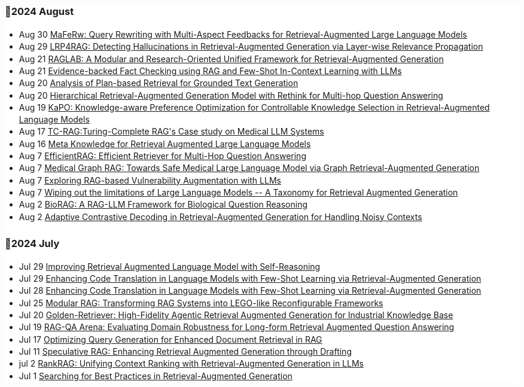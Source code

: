 ### 🍭2024 August
- Aug 30 [MaFeRw: Query Rewriting with Multi-Aspect Feedbacks for Retrieval-Augmented Large Language Models](https://arxiv.org/pdf/2408.17072v1)
- Aug 29 [LRP4RAG: Detecting Hallucinations in Retrieval-Augmented Generation via Layer-wise Relevance Propagation](https://arxiv.org/pdf/2408.15533v2)
- Aug 21 [RAGLAB: A Modular and Research-Oriented Unified Framework for Retrieval-Augmented Generation](https://arxiv.org/pdf/2408.11381)
- Aug 21 [Evidence-backed Fact Checking using RAG and Few-Shot In-Context Learning with LLMs](https://arxiv.org/abs/2408.12060)
- Aug 20 [Analysis of Plan-based Retrieval for Grounded Text Generation](https://arxiv.org/pdf/2408.10490)
- Aug 20 [Hierarchical Retrieval-Augmented Generation Model with Rethink for Multi-hop Question Answering](https://arxiv.org/abs/2408.11875)
- Aug 19 [KaPO: Knowledge-aware Preference Optimization for Controllable Knowledge Selection in Retrieval-Augmented Language Models](https://arxiv.org/pdf/2408.03297)
- Aug 17 [TC-RAG:Turing-Complete RAG's Case study on Medical LLM Systems](https://arxiv.org/abs/2408.09199)
- Aug 16 [Meta Knowledge for Retrieval Augmented Large Language Models](https://arxiv.org/abs/2408.09017)
- Aug 7 [EfficientRAG: Efficient Retriever for Multi-Hop Question Answering](https://arxiv.org/pdf/2408.04259)
- Aug 7 [Medical Graph RAG: Towards Safe Medical Large Language Model via Graph Retrieval-Augmented Generation](https://arxiv.org/pdf/2408.04187)
- Aug 7 [Exploring RAG-based Vulnerability Augmentation with LLMs](https://arxiv.org/pdf/2408.04125)
- Aug 7 [Wiping out the limitations of Large Language Models -- A Taxonomy for Retrieval Augmented Generation](https://arxiv.org/pdf/2408.02854)
- Aug 2 [BioRAG: A RAG-LLM Framework for Biological Question Reasoning](https://arxiv.org/pdf/2408.01107)
- Aug 2 [Adaptive Contrastive Decoding in Retrieval-Augmented Generation for Handling Noisy Contexts](https://arxiv.org/pdf/2408.01084)

### 🍭2024 July
- Jul 29 [Improving Retrieval Augmented Language Model with Self-Reasoning](https://arxiv.org/pdf/2407.19813)
- Jul 29 [Enhancing Code Translation in Language Models with Few-Shot Learning via Retrieval-Augmented Generation](https://arxiv.org/pdf/2407.19619)
- Jul 28 [Enhancing Code Translation in Language Models with Few-Shot Learning via Retrieval-Augmented Generation](https://arxiv.org/pdf/2407.19619)
- Jul 25 [Modular RAG: Transforming RAG Systems into LEGO-like Reconfigurable Frameworks](https://arxiv.org/pdf/2407.21059)
- Jul 20 [Golden-Retriever: High-Fidelity Agentic Retrieval Augmented Generation for Industrial Knowledge Base](https://arxiv.org/pdf/2408.00798)
- Jul 19 [RAG-QA Arena: Evaluating Domain Robustness for Long-form Retrieval Augmented Question Answering](https://arxiv.org/pdf/2407.13998)
- Jul 17 [Optimizing Query Generation for Enhanced Document Retrieval in RAG](https://arxiv.org/pdf/2407.12325)
- Jul 11 [Speculative RAG: Enhancing Retrieval Augmented Generation through Drafting](https://arxiv.org/pdf/2407.08223?trk=public_post_comment-text)
- jul 2 [RankRAG: Unifying Context Ranking with Retrieval-Augmented Generation in LLMs](https://arxiv.org/pdf/2407.02485)
- Jul 1 [Searching for Best Practices in Retrieval-Augmented Generation](https://arxiv.org/pdf/2407.01219?trk=public_post_comment-text)
